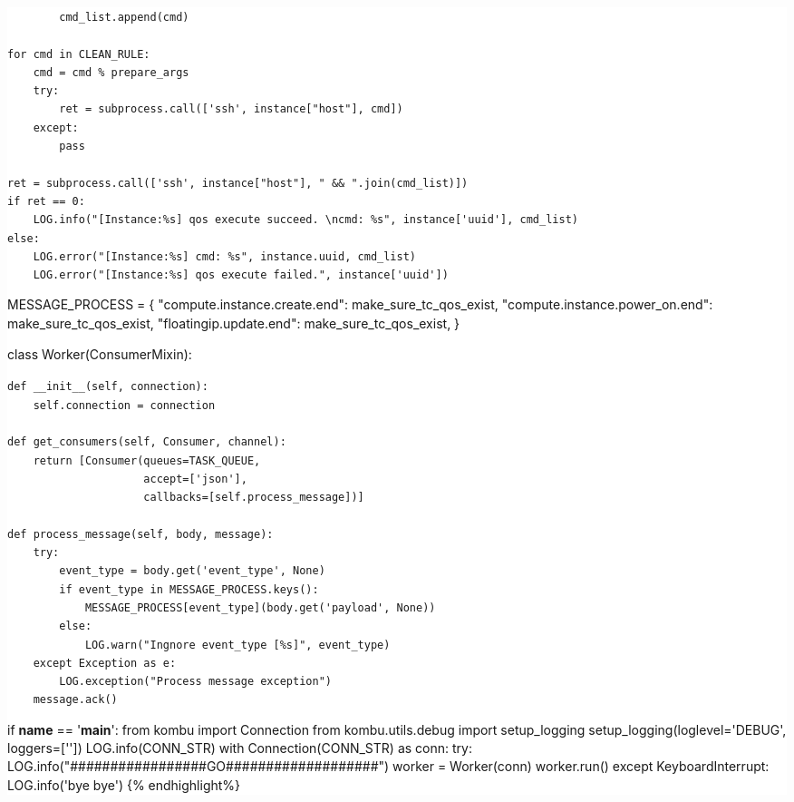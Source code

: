            cmd_list.append(cmd)

    for cmd in CLEAN_RULE: 
        cmd = cmd % prepare_args
        try:
            ret = subprocess.call(['ssh', instance["host"], cmd])
        except:
            pass

    ret = subprocess.call(['ssh', instance["host"], " && ".join(cmd_list)])
    if ret == 0:
        LOG.info("[Instance:%s] qos execute succeed. \ncmd: %s", instance['uuid'], cmd_list)
    else:
        LOG.error("[Instance:%s] cmd: %s", instance.uuid, cmd_list)
        LOG.error("[Instance:%s] qos execute failed.", instance['uuid'])
     

MESSAGE_PROCESS = {
    "compute.instance.create.end": make_sure_tc_qos_exist,
    "compute.instance.power_on.end": make_sure_tc_qos_exist,
    "floatingip.update.end": make_sure_tc_qos_exist,
}


class Worker(ConsumerMixin):
    
    def __init__(self, connection):
        self.connection = connection

    def get_consumers(self, Consumer, channel):
        return [Consumer(queues=TASK_QUEUE,
                         accept=['json'],
                         callbacks=[self.process_message])]

    def process_message(self, body, message):
        try:
            event_type = body.get('event_type', None)
            if event_type in MESSAGE_PROCESS.keys():
                MESSAGE_PROCESS[event_type](body.get('payload', None))
            else:
                LOG.warn("Ingnore event_type [%s]", event_type)
        except Exception as e:
            LOG.exception("Process message exception")
        message.ack()


if __name__ == '__main__':
    from kombu import Connection
    from kombu.utils.debug import setup_logging
    setup_logging(loglevel='DEBUG', loggers=[''])
    LOG.info(CONN_STR)
    with Connection(CONN_STR) as conn:
        try:
            LOG.info("#################GO###################")
            worker = Worker(conn)
            worker.run()
        except KeyboardInterrupt:
            LOG.info('bye bye')
{% endhighlight%}

